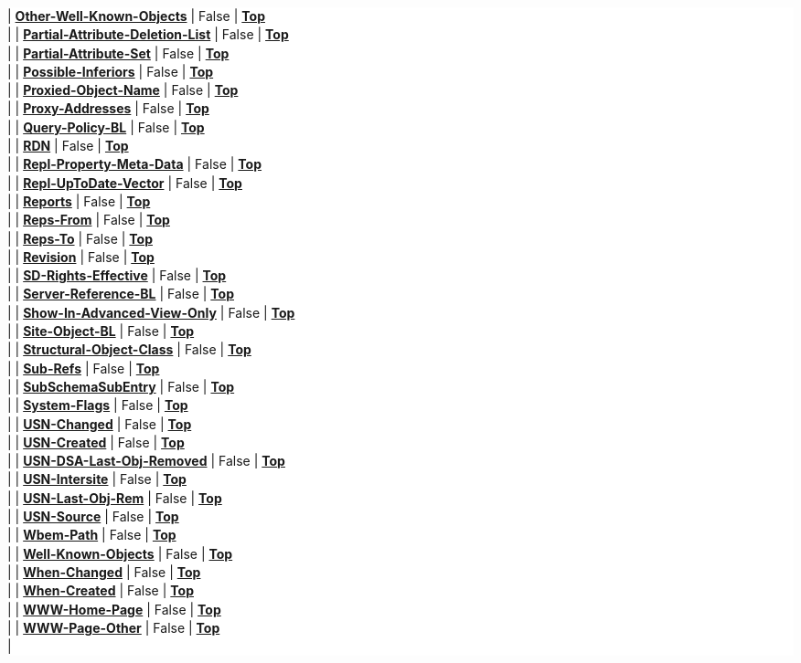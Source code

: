 | [**Other-Well-Known-Objects**](a-otherwellknownobjects.md)                                  | False     | [**Top**](c-top.md)<br/>              |
| [**Partial-Attribute-Deletion-List**](a-partialattributedeletionlist.md)                    | False     | [**Top**](c-top.md)<br/>              |
| [**Partial-Attribute-Set**](a-partialattributeset.md)                                       | False     | [**Top**](c-top.md)<br/>              |
| [**Possible-Inferiors**](a-possibleinferiors.md)                                            | False     | [**Top**](c-top.md)<br/>              |
| [**Proxied-Object-Name**](a-proxiedobjectname.md)                                           | False     | [**Top**](c-top.md)<br/>              |
| [**Proxy-Addresses**](a-proxyaddresses.md)                                                  | False     | [**Top**](c-top.md)<br/>              |
| [**Query-Policy-BL**](a-querypolicybl.md)                                                   | False     | [**Top**](c-top.md)<br/>              |
| [**RDN**](a-name.md)                                                                        | False     | [**Top**](c-top.md)<br/>              |
| [**Repl-Property-Meta-Data**](a-replpropertymetadata.md)                                    | False     | [**Top**](c-top.md)<br/>              |
| [**Repl-UpToDate-Vector**](a-repluptodatevector.md)                                         | False     | [**Top**](c-top.md)<br/>              |
| [**Reports**](a-directreports.md)                                                           | False     | [**Top**](c-top.md)<br/>              |
| [**Reps-From**](a-repsfrom.md)                                                              | False     | [**Top**](c-top.md)<br/>              |
| [**Reps-To**](a-repsto.md)                                                                  | False     | [**Top**](c-top.md)<br/>              |
| [**Revision**](a-revision.md)                                                               | False     | [**Top**](c-top.md)<br/>              |
| [**SD-Rights-Effective**](a-sdrightseffective.md)                                           | False     | [**Top**](c-top.md)<br/>              |
| [**Server-Reference-BL**](a-serverreferencebl.md)                                           | False     | [**Top**](c-top.md)<br/>              |
| [**Show-In-Advanced-View-Only**](a-showinadvancedviewonly.md)                               | False     | [**Top**](c-top.md)<br/>              |
| [**Site-Object-BL**](a-siteobjectbl.md)                                                     | False     | [**Top**](c-top.md)<br/>              |
| [**Structural-Object-Class**](a-structuralobjectclass.md)                                   | False     | [**Top**](c-top.md)<br/>              |
| [**Sub-Refs**](a-subrefs.md)                                                                | False     | [**Top**](c-top.md)<br/>              |
| [**SubSchemaSubEntry**](a-subschemasubentry.md)                                             | False     | [**Top**](c-top.md)<br/>              |
| [**System-Flags**](a-systemflags.md)                                                        | False     | [**Top**](c-top.md)<br/>              |
| [**USN-Changed**](a-usnchanged.md)                                                          | False     | [**Top**](c-top.md)<br/>              |
| [**USN-Created**](a-usncreated.md)                                                          | False     | [**Top**](c-top.md)<br/>              |
| [**USN-DSA-Last-Obj-Removed**](a-usndsalastobjremoved.md)                                   | False     | [**Top**](c-top.md)<br/>              |
| [**USN-Intersite**](a-usnintersite.md)                                                      | False     | [**Top**](c-top.md)<br/>              |
| [**USN-Last-Obj-Rem**](a-usnlastobjrem.md)                                                  | False     | [**Top**](c-top.md)<br/>              |
| [**USN-Source**](a-usnsource.md)                                                            | False     | [**Top**](c-top.md)<br/>              |
| [**Wbem-Path**](a-wbempath.md)                                                              | False     | [**Top**](c-top.md)<br/>              |
| [**Well-Known-Objects**](a-wellknownobjects.md)                                             | False     | [**Top**](c-top.md)<br/>              |
| [**When-Changed**](a-whenchanged.md)                                                        | False     | [**Top**](c-top.md)<br/>              |
| [**When-Created**](a-whencreated.md)                                                        | False     | [**Top**](c-top.md)<br/>              |
| [**WWW-Home-Page**](a-wwwhomepage.md)                                                       | False     | [**Top**](c-top.md)<br/>              |
| [**WWW-Page-Other**](a-url.md)                                                              | False     | [**Top**](c-top.md)<br/>              |



 

 





